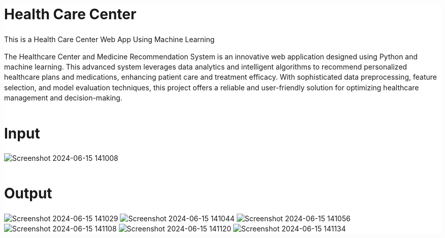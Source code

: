 # Health Care Center

This is a Health Care Center Web App Using Machine Learning

The Healthcare Center and Medicine Recommendation System is an innovative web application designed using Python and machine learning. This advanced system leverages data analytics and intelligent algorithms to recommend personalized healthcare plans and medications, enhancing patient care and treatment efficacy. With sophisticated data preprocessing, feature selection, and model evaluation techniques, this project offers a reliable and user-friendly solution for optimizing healthcare management and decision-making.

# Input
<img width="960" alt="Screenshot 2024-06-15 141008" src="https://github.com/purnchand/Health-Care-Center/assets/117894875/f7c35538-d474-486e-b4be-81d9549df308">

# Output
<img width="960" alt="Screenshot 2024-06-15 141029" src="https://github.com/purnchand/Health-Care-Center/assets/117894875/31ca268d-9ff6-4d1c-9461-83faee35da41">

<img width="960" alt="Screenshot 2024-06-15 141044" src="https://github.com/purnchand/Health-Care-Center/assets/117894875/27d64336-0596-445d-a862-c1d1d2567954">

<img width="960" alt="Screenshot 2024-06-15 141056" src="https://github.com/purnchand/Health-Care-Center/assets/117894875/27b84b2f-23fc-482a-bc41-558bde4abd42">

<img width="960" alt="Screenshot 2024-06-15 141108" src="https://github.com/purnchand/Health-Care-Center/assets/117894875/5f72e7df-d720-42a7-98d3-411be2e33c81">

<img width="958" alt="Screenshot 2024-06-15 141120" src="https://github.com/purnchand/Health-Care-Center/assets/117894875/53db9d77-6f47-4dce-88e7-ed92b3cf7382">

<img width="960" alt="Screenshot 2024-06-15 141134" src="https://github.com/purnchand/Health-Care-Center/assets/117894875/c256bcc1-df46-4c0e-80b9-5512c7a63c05">
